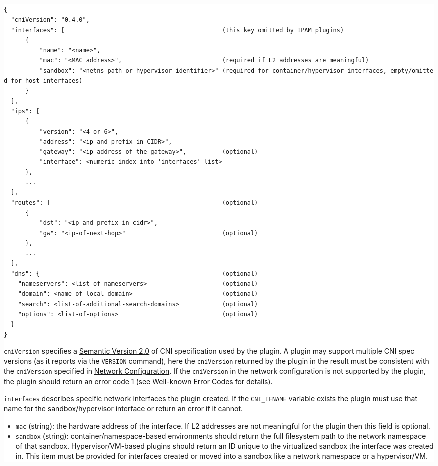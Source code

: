```
{
  "cniVersion": "0.4.0",
  "interfaces": [                                            (this key omitted by IPAM plugins)
      {
          "name": "<name>",
          "mac": "<MAC address>",                            (required if L2 addresses are meaningful)
          "sandbox": "<netns path or hypervisor identifier>" (required for container/hypervisor interfaces, empty/omitted for host interfaces)
      }
  ],
  "ips": [
      {
          "version": "<4-or-6>",
          "address": "<ip-and-prefix-in-CIDR>",
          "gateway": "<ip-address-of-the-gateway>",          (optional)
          "interface": <numeric index into 'interfaces' list>
      },
      ...
  ],
  "routes": [                                                (optional)
      {
          "dst": "<ip-and-prefix-in-cidr>",
          "gw": "<ip-of-next-hop>"                           (optional)
      },
      ...
  ],
  "dns": {                                                   (optional)
    "nameservers": <list-of-nameservers>                     (optional)
    "domain": <name-of-local-domain>                         (optional)
    "search": <list-of-additional-search-domains>            (optional)
    "options": <list-of-options>                             (optional)
  }
}
```

`cniVersion` specifies a [Semantic Version 2.0](https://semver.org) of CNI specification used by the plugin. A plugin may support multiple CNI spec versions (as it reports via the `VERSION` command), here the `cniVersion` returned by the plugin in the result must be consistent with the `cniVersion` specified in [Network Configuration](#network-configuration). If the `cniVersion` in the network configuration is not supported by the plugin, the plugin should return an error code 1 (see [Well-known Error Codes](#well-known-error-codes) for details).

`interfaces` describes specific network interfaces the plugin created.
If the `CNI_IFNAME` variable exists the plugin must use that name for the sandbox/hypervisor interface or return an error if it cannot.
- `mac` (string): the hardware address of the interface.
   If L2 addresses are not meaningful for the plugin then this field is optional.
- `sandbox` (string): container/namespace-based environments should return the full filesystem path to the network namespace of that sandbox.
   Hypervisor/VM-based plugins should return an ID unique to the virtualized sandbox the interface was created in.
   This item must be provided for interfaces created or moved into a sandbox like a network namespace or a hypervisor/VM.

